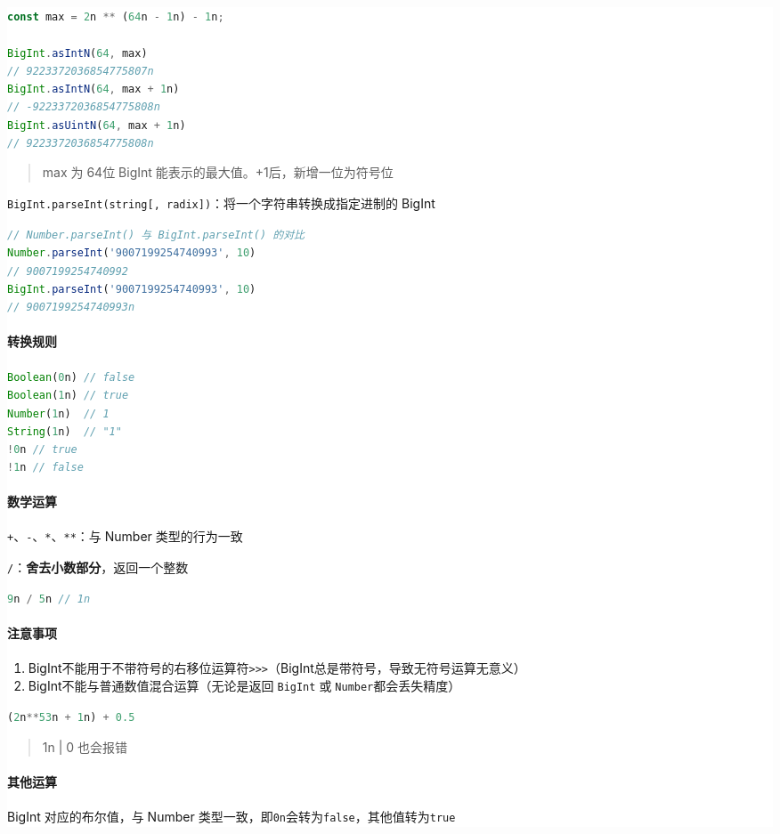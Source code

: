 ```js
const max = 2n ** (64n - 1n) - 1n;

BigInt.asIntN(64, max)
// 9223372036854775807n
BigInt.asIntN(64, max + 1n)
// -9223372036854775808n
BigInt.asUintN(64, max + 1n)
// 9223372036854775808n
```

> max 为 64位 BigInt 能表示的最大值。+1后，新增一位为符号位

`BigInt.parseInt(string[, radix])`：将一个字符串转换成指定进制的 BigInt

```js
// Number.parseInt() 与 BigInt.parseInt() 的对比
Number.parseInt('9007199254740993', 10)
// 9007199254740992
BigInt.parseInt('9007199254740993', 10)
// 9007199254740993n
```

#### 转换规则

```js
Boolean(0n) // false
Boolean(1n) // true
Number(1n)  // 1
String(1n)  // "1"
!0n // true
!1n // false
```

#### 数学运算

`+`、`-`、`*`、`**`：与 Number 类型的行为一致

`/`：**舍去小数部分**，返回一个整数

```js
9n / 5n // 1n
```

#### 注意事项

1. BigInt不能用于不带符号的右移位运算符`>>>`（BigInt总是带符号，导致无符号运算无意义）
2. BigInt不能与普通数值混合运算（无论是返回 `BigInt` 或 `Number`都会丢失精度）

```js
(2n**53n + 1n) + 0.5
```

> 1n | 0 也会报错

#### 其他运算

BigInt 对应的布尔值，与 Number 类型一致，即`0n`会转为`false`，其他值转为`true`


[^1]: [Unicode、UTF-8、UTF-16](https://mp.weixin.qq.com/s/FMzDMjCidalMcfYBi47gmQ)